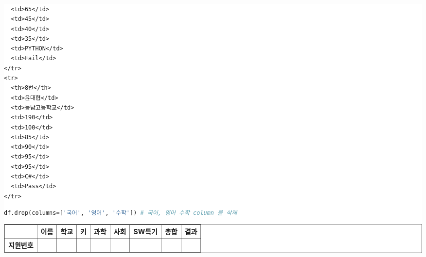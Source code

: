       <td>65</td>
      <td>45</td>
      <td>40</td>
      <td>35</td>
      <td>PYTHON</td>
      <td>Fail</td>
    </tr>
    <tr>
      <th>8번</th>
      <td>윤대협</td>
      <td>능남고등학교</td>
      <td>190</td>
      <td>100</td>
      <td>85</td>
      <td>90</td>
      <td>95</td>
      <td>95</td>
      <td>C#</td>
      <td>Pass</td>
    </tr>
  </tbody>
</table>
</div>



```python
df.drop(columns=['국어', '영어', '수학']) # 국어, 영어 수학 column 을 삭제
```

<div>
<style scoped>
    .dataframe tbody tr th:only-of-type {
        vertical-align: middle;
    }

    .dataframe tbody tr th {
        vertical-align: top;
    }

    .dataframe thead th {
        text-align: right;
    }
</style>
<table border="1" class="dataframe">
  <thead>
    <tr style="text-align: right;">
      <th></th>
      <th>이름</th>
      <th>학교</th>
      <th>키</th>
      <th>과학</th>
      <th>사회</th>
      <th>SW특기</th>
      <th>총합</th>
      <th>결과</th>
    </tr>
    <tr>
      <th>지원번호</th>
      <th></th>
      <th></th>
      <th></th>
      <th></th>
      <th></th>
      <th></th>
      <th></th>
      <th></th>